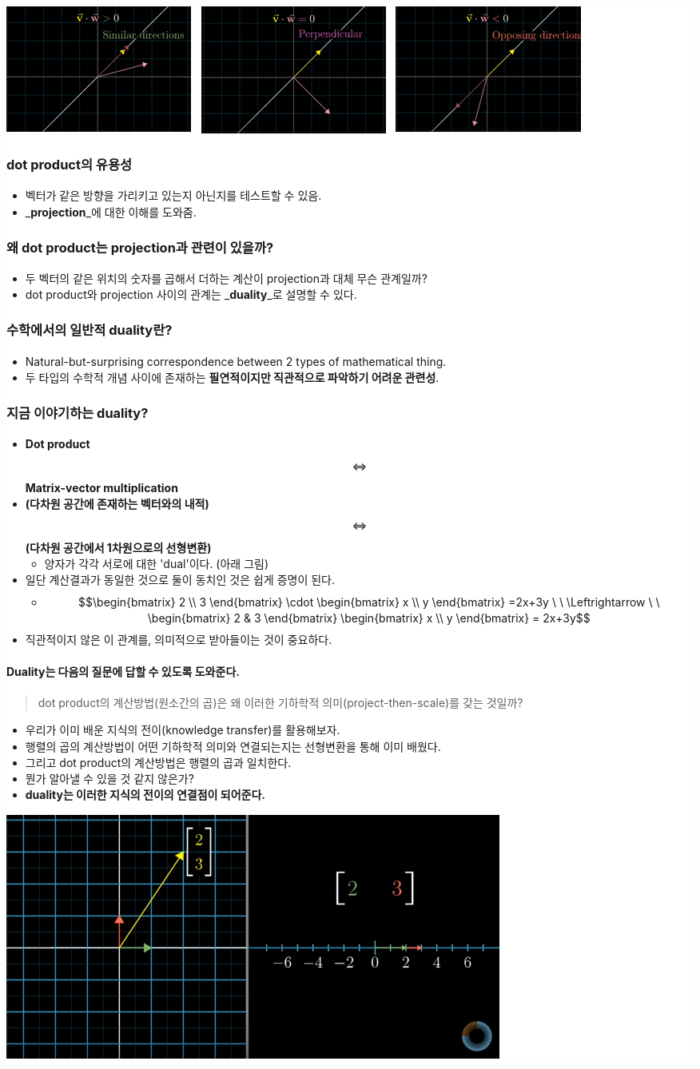 ![&#xAC19;&#xC740; &#xBC29;&#xD5A5;&#xC774;&#xBA74; &#xC591;&#xC218;, &#xC218;&#xC9C1;&#xC774;&#xBA74; 0, &#xB2E4;&#xB978; &#xBC29;&#xD5A5;&#xC774;&#xBA74; &#xC74C;&#xC218;](../.gitbook/assets/image%20%2843%29.png)

### **dot product의 유용성**

* 벡터가 같은 방향을 가리키고 있는지 아닌지를 테스트할 수 있음. 
* _**projection**_에 대한 이해를 도와줌. 

### **왜 dot product는 projection과 관련이 있을까?** 

* 두 벡터의 같은 위치의 숫자를 곱해서 더하는 계산이 projection과 대체 무슨 관계일까? 
* dot product와 projection 사이의 관계는 _**duality**_로 설명할 수 있다.  

### **수학에서의 일반적 duality란?**  

* Natural-but-surprising correspondence between 2 types of mathematical thing.
* 두 타입의 수학적 개념 사이에 존재하는 **필연적이지만 직관적으로 파악하기 어려운 관련성**. 

### **지금 이야기하는 duality?** 

* **Dot product**  $$\Leftrightarrow$$  **Matrix-vector multiplication** 
* **\(다차원 공간에 존재하는 벡터와의 내적\)**  $$\Leftrightarrow$$ **\(다차원 공간에서 1차원으로의 선형변환\)** 
  * 양자가 각각 서로에 대한 'dual'이다. \(아래 그림\)
* 일단 계산결과가 동일한 것으로 둘이 동치인 것은 쉽게 증명이 된다.  
  * $$\begin{bmatrix} 2 \\ 3 \end{bmatrix} \cdot \begin{bmatrix} x \\ y \end{bmatrix} =2x+3y \ \ \Leftrightarrow \ \ \begin{bmatrix} 2 & 3 \end{bmatrix}  \begin{bmatrix} x \\ y \end{bmatrix}  = 2x+3y$$
* 직관적이지 않은 이 관계를, 의미적으로 받아들이는 것이 중요하다.  

#### Duality는 다음의 질문에 답할 수 있도록 도와준다. 

> dot product의 계산방법\(원소간의 곱\)은 왜 이러한 기하학적 의미\(project-then-scale\)를 갖는 것일까?

* 우리가 이미 배운 지식의 전이\(knowledge transfer\)를 활용해보자.  
* 행렬의 곱의 계산방법이 어떤 기하학적 의미와 연결되는지는 선형변환을 통해 이미 배웠다. 
* 그리고 dot product의 계산방법은 행렬의 곱과 일치한다. 
* 뭔가 알아낼 수 있을 것 같지 않은가? 
* **duality는 이러한 지식의 전이의 연결점이 되어준다.** 

![\(&#xC88C;\) &#xB2E4;&#xCC28;&#xC6D0; &#xACF5;&#xAC04;&#xC5D0; &#xC874;&#xC7AC;&#xD558;&#xB294; &#xBCA1;&#xD130; / \(&#xC6B0;\) &#xB2E4;&#xCC28;&#xC6D0; &#xACF5;&#xAC04;&#xC5D0;&#xC11C; 1&#xCC28;&#xC6D0;&#xC73C;&#xB85C;&#xC758; &#xC120;&#xD615;&#xBCC0;&#xD658;](../.gitbook/assets/image%20%28102%29.png)
